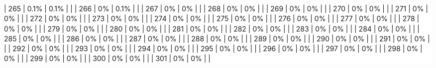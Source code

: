 | 265 | 0.1% | 0.1% |  |
| 266 | 0% | 0.1% |  |
| 267 | 0% | 0% |  |
| 268 | 0% | 0% |  |
| 269 | 0% | 0% |  |
| 270 | 0% | 0% |  |
| 271 | 0% | 0% |  |
| 272 | 0% | 0% |  |
| 273 | 0% | 0% |  |
| 274 | 0% | 0% |  |
| 275 | 0% | 0% |  |
| 276 | 0% | 0% |  |
| 277 | 0% | 0% |  |
| 278 | 0% | 0% |  |
| 279 | 0% | 0% |  |
| 280 | 0% | 0% |  |
| 281 | 0% | 0% |  |
| 282 | 0% | 0% |  |
| 283 | 0% | 0% |  |
| 284 | 0% | 0% |  |
| 285 | 0% | 0% |  |
| 286 | 0% | 0% |  |
| 287 | 0% | 0% |  |
| 288 | 0% | 0% |  |
| 289 | 0% | 0% |  |
| 290 | 0% | 0% |  |
| 291 | 0% | 0% |  |
| 292 | 0% | 0% |  |
| 293 | 0% | 0% |  |
| 294 | 0% | 0% |  |
| 295 | 0% | 0% |  |
| 296 | 0% | 0% |  |
| 297 | 0% | 0% |  |
| 298 | 0% | 0% |  |
| 299 | 0% | 0% |  |
| 300 | 0% | 0% |  |
| 301 | 0% | 0% |  |